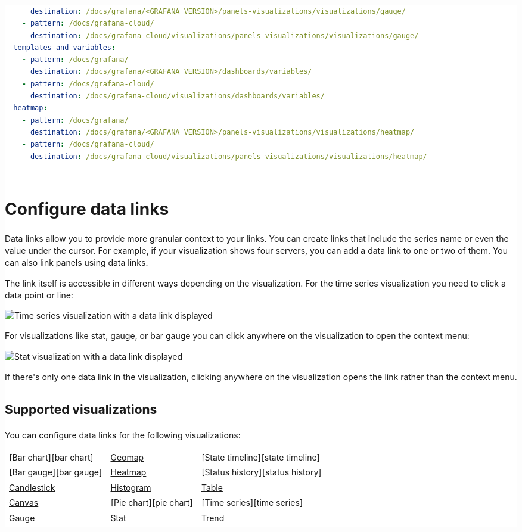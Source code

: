 ```yaml
      destination: /docs/grafana/<GRAFANA VERSION>/panels-visualizations/visualizations/gauge/
    - pattern: /docs/grafana-cloud/
      destination: /docs/grafana-cloud/visualizations/panels-visualizations/visualizations/gauge/
  templates-and-variables:
    - pattern: /docs/grafana/
      destination: /docs/grafana/<GRAFANA VERSION>/dashboards/variables/
    - pattern: /docs/grafana-cloud/
      destination: /docs/grafana-cloud/visualizations/dashboards/variables/
  heatmap:
    - pattern: /docs/grafana/
      destination: /docs/grafana/<GRAFANA VERSION>/panels-visualizations/visualizations/heatmap/
    - pattern: /docs/grafana-cloud/
      destination: /docs/grafana-cloud/visualizations/panels-visualizations/visualizations/heatmap/
---
```


# Configure data links

Data links allow you to provide more granular context to your links. You can create links that include the series name or even the value under the cursor. For example, if your visualization shows four servers, you can add a data link to one or two of them. You can also link panels using data links.

The link itself is accessible in different ways depending on the visualization. For the time series visualization you need to click a data point or line:

![Time series visualization with a data link displayed](/media/docs/grafana/panels-visualizations/screenshot-time-series-data-link-v10.3.png)

For visualizations like stat, gauge, or bar gauge you can click anywhere on the visualization to open the context menu:

![Stat visualization with a data link displayed](/media/docs/grafana/panels-visualizations/screenshot-stat-data-link-v10.3.png)

If there's only one data link in the visualization, clicking anywhere on the visualization opens the link rather than the context menu.

## Supported visualizations

You can configure data links for the following visualizations:

|                            |                        |                                  |
| -------------------------- | ---------------------- | -------------------------------- |
| [Bar chart][bar chart]     | [Geomap](ref:geomap)       | [State timeline][state timeline] |
| [Bar gauge][bar gauge]     | [Heatmap](ref:heatmap)     | [Status history][status history] |
| [Candlestick](ref:candlestick) | [Histogram](ref:histogram) | [Table](ref:table)                   |
| [Canvas](ref:canvas)           | [Pie chart][pie chart] | [Time series][time series]       |
| [Gauge](ref:gauge)             | [Stat](ref:stat)           | [Trend](ref:trend)                   |

